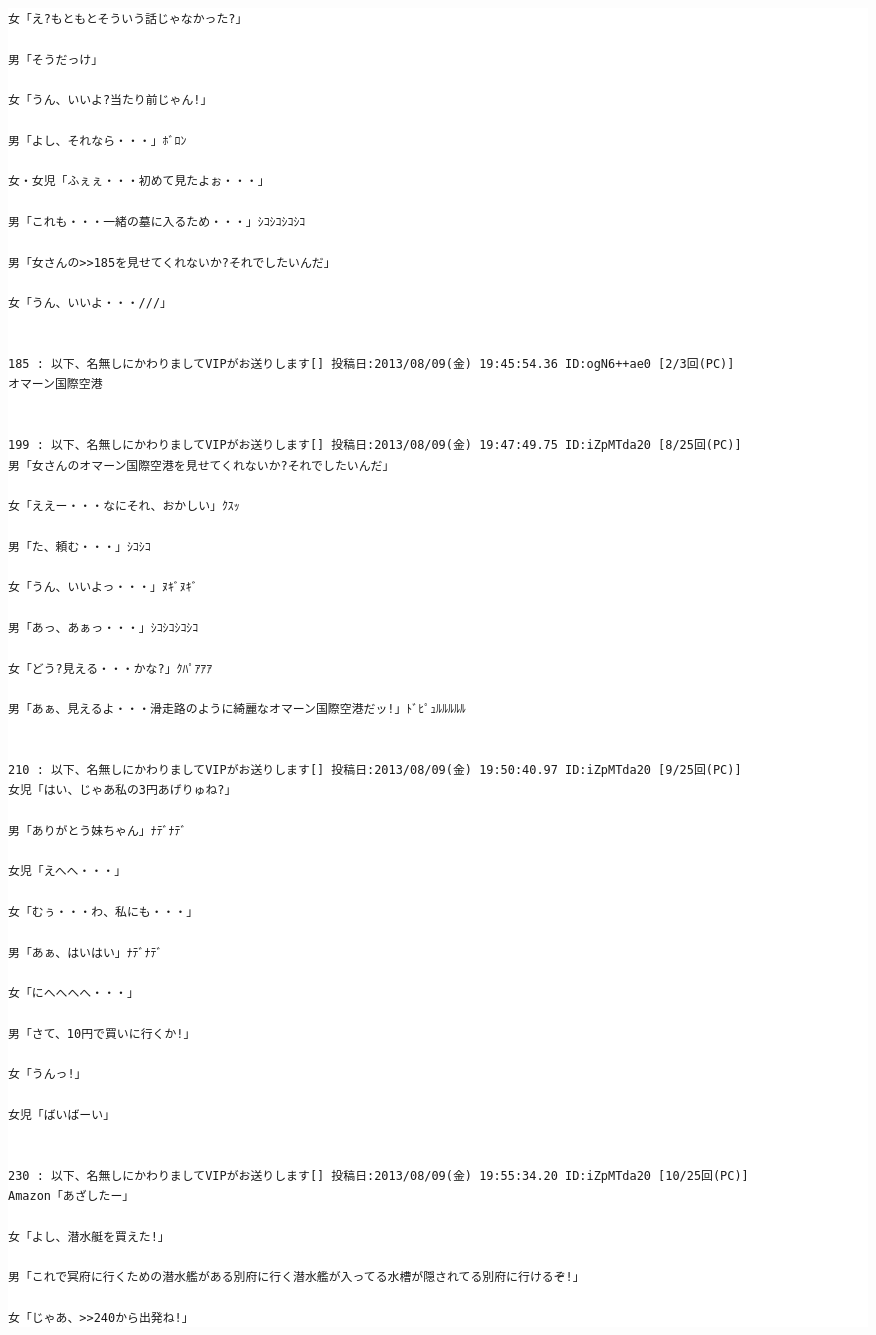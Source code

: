     女「え?もともとそういう話じゃなかった?」 
    
    男「そうだっけ」 
    
    女「うん、いいよ?当たり前じゃん!」 
    
    男「よし、それなら・・・」ﾎﾞﾛﾝ 
    
    女・女児「ふぇぇ・・・初めて見たよぉ・・・」 
    
    男「これも・・・一緒の墓に入るため・・・」ｼｺｼｺｼｺｼｺ 
    
    男「女さんの>>185を見せてくれないか?それでしたいんだ」 
    
    女「うん、いいよ・・・///」
    
    
    185 : 以下、名無しにかわりましてVIPがお送りします[] 投稿日:2013/08/09(金) 19:45:54.36 ID:ogN6++ae0 [2/3回(PC)]
    オマーン国際空港
    
    
    199 : 以下、名無しにかわりましてVIPがお送りします[] 投稿日:2013/08/09(金) 19:47:49.75 ID:iZpMTda20 [8/25回(PC)]
    男「女さんのオマーン国際空港を見せてくれないか?それでしたいんだ」 
    
    女「ええー・・・なにそれ、おかしい」ｸｽｯ 
    
    男「た、頼む・・・」ｼｺｼｺ 
    
    女「うん、いいよっ・・・」ﾇｷﾞﾇｷﾞ 
    
    男「あっ、あぁっ・・・」ｼｺｼｺｼｺｼｺ 
    
    女「どう?見える・・・かな?」ｸﾊﾟｱｱｱ 
    
    男「あぁ、見えるよ・・・滑走路のように綺麗なオマーン国際空港だッ!」ﾄﾞﾋﾟｭﾙﾙﾙﾙﾙ
    
    
    210 : 以下、名無しにかわりましてVIPがお送りします[] 投稿日:2013/08/09(金) 19:50:40.97 ID:iZpMTda20 [9/25回(PC)]
    女児「はい、じゃあ私の3円あげりゅね?」 
    
    男「ありがとう妹ちゃん」ﾅﾃﾞﾅﾃﾞ 
    
    女児「えへへ・・・」 
    
    女「むぅ・・・わ、私にも・・・」 
    
    男「あぁ、はいはい」ﾅﾃﾞﾅﾃﾞ 
    
    女「にへへへへ・・・」 
    
    男「さて、10円で買いに行くか!」 
    
    女「うんっ!」 
    
    女児「ばいばーい」
    
    
    230 : 以下、名無しにかわりましてVIPがお送りします[] 投稿日:2013/08/09(金) 19:55:34.20 ID:iZpMTda20 [10/25回(PC)]
    Amazon「あざしたー」 
    
    女「よし、潜水艇を買えた!」 
    
    男「これで冥府に行くための潜水艦がある別府に行く潜水艦が入ってる水槽が隠されてる別府に行けるぞ!」 
    
    女「じゃあ、>>240から出発ね!」
    
